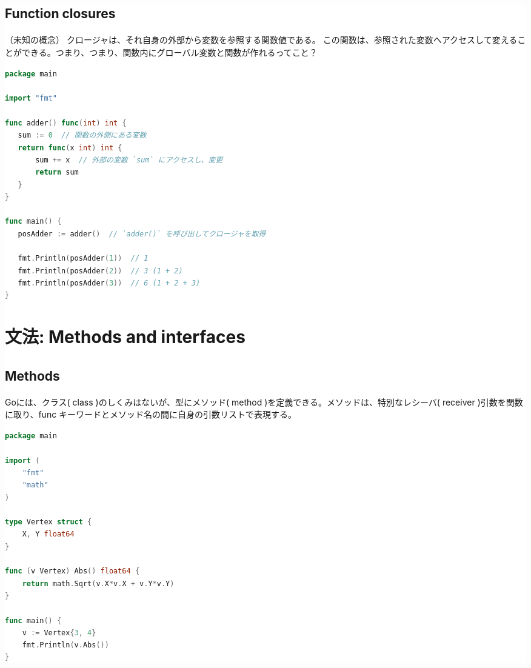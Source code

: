 ## Function closures
（未知の概念）
 クロージャは、それ自身の外部から変数を参照する関数値である。 この関数は、参照された変数へアクセスして変えることができる。つまり、つまり、関数内にグローバル変数と関数が作れるってこと？
 ```go
 package main

import "fmt"

func adder() func(int) int {
    sum := 0  // 関数の外側にある変数
    return func(x int) int {
        sum += x  // 外部の変数 `sum` にアクセスし、変更
        return sum
    }
}

func main() {
    posAdder := adder()  // `adder()` を呼び出してクロージャを取得

    fmt.Println(posAdder(1))  // 1
    fmt.Println(posAdder(2))  // 3 (1 + 2)
    fmt.Println(posAdder(3))  // 6 (1 + 2 + 3)
}
```

# 文法: Methods and interfaces
## Methods
Goには、クラス( class )のしくみはないが、型にメソッド( method )を定義できる。メソッドは、特別なレシーバ( receiver )引数を関数に取り、func キーワードとメソッド名の間に自身の引数リストで表現する。
```go
package main

import (
	"fmt"
	"math"
)

type Vertex struct {
	X, Y float64
}

func (v Vertex) Abs() float64 {
	return math.Sqrt(v.X*v.X + v.Y*v.Y)
}

func main() {
	v := Vertex{3, 4}
	fmt.Println(v.Abs())
}
```
